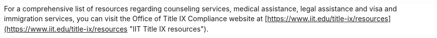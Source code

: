 For a comprehensive list of resources regarding counseling services, medical assistance, legal assistance and visa and immigration services, you can visit the Office of Title IX Compliance website at [https://www.iit.edu/title-ix/resources](https://www.iit.edu/title-ix/resources "IIT Title IX resources").
